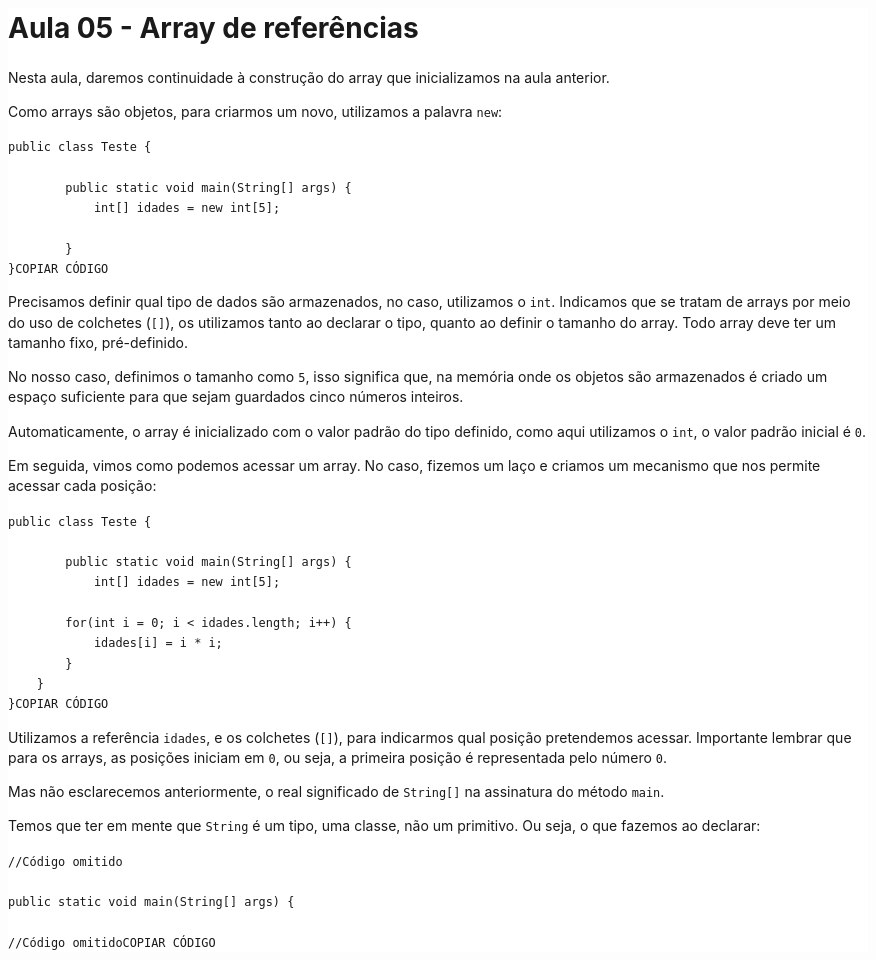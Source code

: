 # Aula 05 - Array de referências

Nesta aula, daremos continuidade à construção do array que inicializamos na aula anterior.

Como arrays são objetos, para criarmos um novo, utilizamos a palavra `new`:

```
public class Teste {

        public static void main(String[] args) {
            int[] idades = new int[5];

        }
}COPIAR CÓDIGO
```

Precisamos definir qual tipo de dados são armazenados, no caso, utilizamos o `int`. Indicamos que se tratam de arrays por meio do uso de colchetes (`[]`), os utilizamos tanto ao declarar o tipo, quanto ao definir o tamanho do array. Todo array deve ter um tamanho fixo, pré-definido.

No nosso caso, definimos o tamanho como `5`, isso significa que, na memória onde os objetos são armazenados é criado um espaço suficiente para que sejam guardados cinco números inteiros.

Automaticamente, o array é inicializado com o valor padrão do tipo definido, como aqui utilizamos o `int`, o valor padrão inicial é `0`.

Em seguida, vimos como podemos acessar um array. No caso, fizemos um laço e criamos um mecanismo que nos permite acessar cada posição:

```
public class Teste {

        public static void main(String[] args) {
            int[] idades = new int[5];

        for(int i = 0; i < idades.length; i++) {
            idades[i] = i * i;
        }
    }
}COPIAR CÓDIGO
```

Utilizamos a referência `idades`, e os colchetes (`[]`), para indicarmos qual posição pretendemos acessar. Importante lembrar que para os arrays, as posições iniciam em `0`, ou seja, a primeira posição é representada pelo número `0`.

Mas não esclarecemos anteriormente, o real significado de `String[]` na assinatura do método `main`.

Temos que ter em mente que `String` é um tipo, uma classe, não um primitivo. Ou seja, o que fazemos ao declarar:

```
//Código omitido

public static void main(String[] args) {

//Código omitidoCOPIAR CÓDIGO
```
